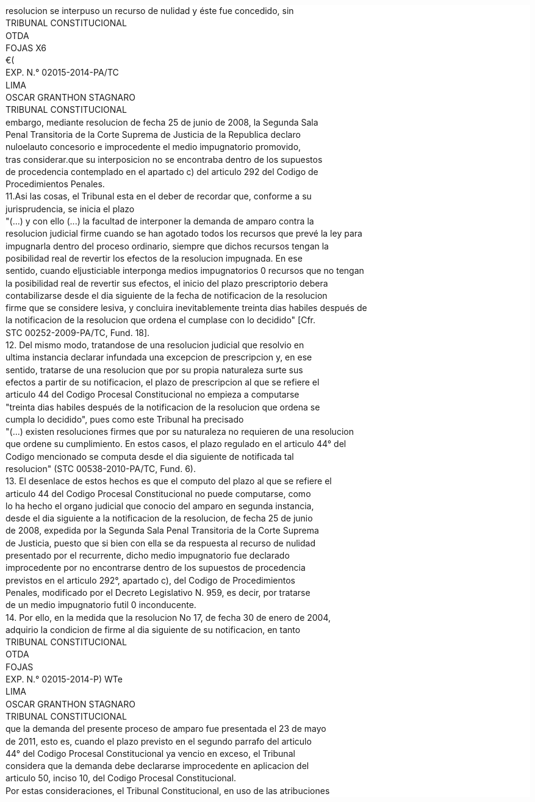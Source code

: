 resolucion se interpuso un recurso de nulidad y éste fue concedido, sin  
TRIBUNAL CONSTITUCIONAL  
OTDA  
FOJAS X6  
€(  
EXP. N.° 02015-2014-PA/TC  
LIMA  
OSCAR GRANTHON STAGNARO  
TRIBUNAL CONSTITUCIONAL  
embargo, mediante resolucion de fecha 25 de junio de 2008, la Segunda Sala  
Penal Transitoria de la Corte Suprema de Justicia de la Republica declaro  
nuloelauto concesorio e improcedente el medio impugnatorio promovido,  
tras considerar.que su interposicion no se encontraba dentro de los supuestos  
de procedencia contemplado en el apartado c) del articulo 292 del Codigo de  
Procedimientos Penales.  
11.Asi las cosas, el Tribunal esta en el deber de recordar que, conforme a su  
jurisprudencia, se inicia el plazo  
"(...) y con ello (...) la facultad de interponer la demanda de amparo contra la  
resolucion judicial firme cuando se han agotado todos los recursos que prevé la ley para  
impugnarla dentro del proceso ordinario, siempre que dichos recursos tengan la  
posibilidad real de revertir los efectos de la resolucion impugnada. En ese  
sentido, cuando eljusticiable interponga medios impugnatorios 0 recursos que no tengan  
la posibilidad real de revertir sus efectos, el inicio del plazo prescriptorio debera  
contabilizarse desde el dia siguiente de la fecha de notificacion de la resolucion  
firme que se considere lesiva, y concluira inevitablemente treinta dias habiles después de  
la notificacion de la resolucion que ordena el cumplase con lo decidido" [Cfr.  
STC 00252-2009-PA/TC, Fund. 18].  
12. Del mismo modo, tratandose de una resolucion judicial que resolvio en  
ultima instancia declarar infundada una excepcion de prescripcion y, en ese  
sentido, tratarse de una resolucion que por su propia naturaleza surte sus  
efectos a partir de su notificacion, el plazo de prescripcion al que se refiere el  
articulo 44 del Codigo Procesal Constitucional no empieza a computarse  
"treinta dias habiles después de la notificacion de la resolucion que ordena se  
cumpla lo decidido", pues como este Tribunal ha precisado  
"(...) existen resoluciones firmes que por su naturaleza no requieren de una resolucion  
que ordene su cumplimiento. En estos casos, el plazo regulado en el articulo 44° del  
Codigo mencionado se computa desde el dia siguiente de notificada tal  
resolucion" (STC 00538-2010-PA/TC, Fund. 6).  
13. El desenlace de estos hechos es que el computo del plazo al que se refiere el  
articulo 44 del Codigo Procesal Constitucional no puede computarse, como  
lo ha hecho el organo judicial que conocio del amparo en segunda instancia,  
desde el dia siguiente a la notificacion de la resolucion, de fecha 25 de junio  
de 2008, expedida por la Segunda Sala Penal Transitoria de la Corte Suprema  
de Justicia, puesto que si bien con ella se da respuesta al recurso de nulidad  
presentado por el recurrente, dicho medio impugnatorio fue declarado  
improcedente por no encontrarse dentro de los supuestos de procedencia  
previstos en el articulo 292°, apartado c), del Codigo de Procedimientos  
Penales, modificado por el Decreto Legislativo N. 959, es decir, por tratarse  
de un medio impugnatorio futil 0 inconducente.  
14. Por ello, en la medida que la resolucion No 17, de fecha 30 de enero de 2004,  
adquirio la condicion de firme al dia siguiente de su notificacion, en tanto  
TRIBUNAL CONSTITUCIONAL  
OTDA  
FOJAS  
EXP. N.° 02015-2014-P) WTe  
LIMA  
OSCAR GRANTHON STAGNARO  
TRIBUNAL CONSTITUCIONAL  
que la demanda del presente proceso de amparo fue presentada el 23 de mayo  
de 2011, esto es, cuando el plazo previsto en el segundo parrafo del articulo  
44° del Codigo Procesal Constitucional ya vencio en exceso, el Tribunal  
considera que la demanda debe declararse improcedente en aplicacion del  
articulo 50, inciso 10, del Codigo Procesal Constitucional.  
Por estas consideraciones, el Tribunal Constitucional, en uso de las atribuciones  